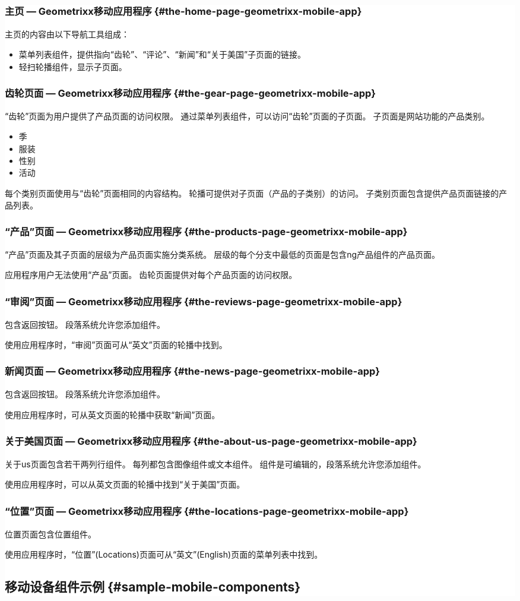 ### 主页 — Geometrixx移动应用程序 {#the-home-page-geometrixx-mobile-app}

主页的内容由以下导航工具组成：

* 菜单列表组件，提供指向“齿轮”、“评论”、“新闻”和“关于美国”子页面的链接。
* 轻扫轮播组件，显示子页面。

### 齿轮页面 — Geometrixx移动应用程序 {#the-gear-page-geometrixx-mobile-app}

“齿轮”页面为用户提供了产品页面的访问权限。 通过菜单列表组件，可以访问“齿轮”页面的子页面。 子页面是网站功能的产品类别。

* 季
* 服装
* 性别
* 活动

每个类别页面使用与“齿轮”页面相同的内容结构。 轮播可提供对子页面（产品的子类别）的访问。 子类别页面包含提供产品页面链接的产品列表。

### “产品”页面 — Geometrixx移动应用程序 {#the-products-page-geometrixx-mobile-app}

“产品”页面及其子页面的层级为产品页面实施分类系统。 层级的每个分支中最低的页面是包含ng产品组件的产品页面。

应用程序用户无法使用“产品”页面。 齿轮页面提供对每个产品页面的访问权限。

### “审阅”页面 — Geometrixx移动应用程序 {#the-reviews-page-geometrixx-mobile-app}

包含返回按钮。 段落系统允许您添加组件。

使用应用程序时，“审阅”页面可从“英文”页面的轮播中找到。

### 新闻页面 — Geometrixx移动应用程序 {#the-news-page-geometrixx-mobile-app}

包含返回按钮。 段落系统允许您添加组件。

使用应用程序时，可从英文页面的轮播中获取“新闻”页面。

### 关于美国页面 — Geometrixx移动应用程序 {#the-about-us-page-geometrixx-mobile-app}

关于us页面包含若干两列行组件。 每列都包含图像组件或文本组件。 组件是可编辑的，段落系统允许您添加组件。

使用应用程序时，可以从英文页面的轮播中找到“关于美国”页面。

### “位置”页面 — Geometrixx移动应用程序 {#the-locations-page-geometrixx-mobile-app}

位置页面包含位置组件。

使用应用程序时，“位置”(Locations)页面可从“英文”(English)页面的菜单列表中找到。

## 移动设备组件示例 {#sample-mobile-components}
